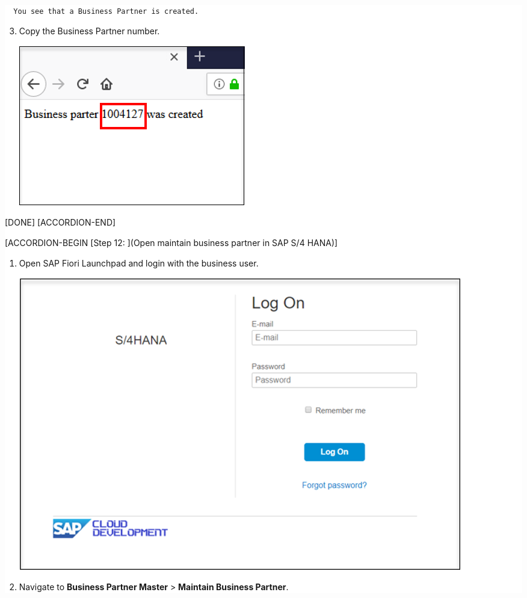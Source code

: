       You see that a Business Partner is created.
  3. Copy the Business Partner number.

      ![Copy number](Picture12.png)

[DONE]
[ACCORDION-END]


[ACCORDION-BEGIN [Step 12: ](Open maintain business partner in SAP S/4 HANA)]
  1. Open SAP Fiori Launchpad and login with the business user.

      ![open s/4](Picture14.png)

  2. Navigate to **Business Partner Master** > **Maintain Business Partner**.
